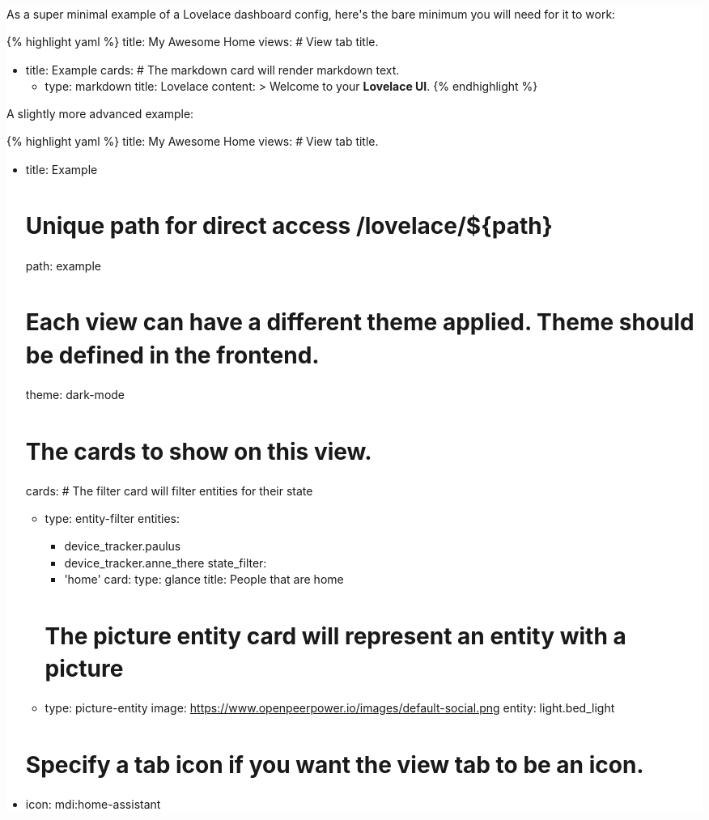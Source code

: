 As a super minimal example of a Lovelace dashboard config, here's the bare minimum you will need for it to work:

{% highlight yaml %}
title: My Awesome Home
views:
    # View tab title.
  - title: Example
    cards:
        # The markdown card will render markdown text.
      - type: markdown
        title: Lovelace
        content: >
          Welcome to your **Lovelace UI**.
{% endhighlight %}

A slightly more advanced example:

{% highlight yaml %}
title: My Awesome Home
views:
    # View tab title.
  - title: Example
    # Unique path for direct access /lovelace/${path}
    path: example
    # Each view can have a different theme applied. Theme should be defined in the frontend.
    theme: dark-mode
    # The cards to show on this view.
    cards:
        # The filter card will filter entities for their state
      - type: entity-filter
        entities:
          - device_tracker.paulus
          - device_tracker.anne_there
        state_filter:
          - 'home'
        card:
          type: glance
          title: People that are home

        # The picture entity card will represent an entity with a picture
      - type: picture-entity
        image: https://www.openpeerpower.io/images/default-social.png
        entity: light.bed_light

    # Specify a tab icon if you want the view tab to be an icon.
  - icon: mdi:home-assistant